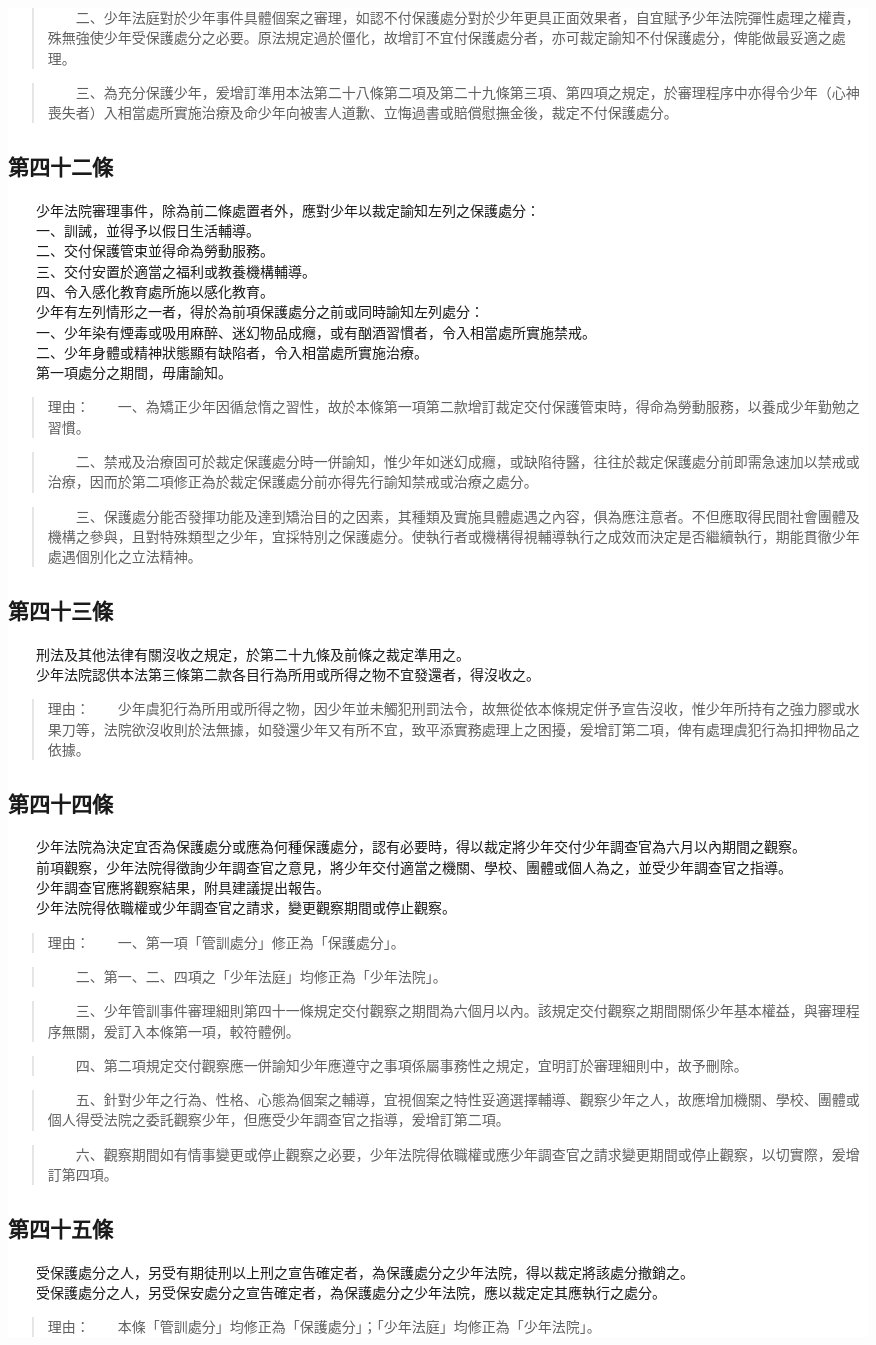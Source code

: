 > 　　二、少年法庭對於少年事件具體個案之審理，如認不付保護處分對於少年更具正面效果者，自宜賦予少年法院彈性處理之權責，殊無強使少年受保護處分之必要。原法規定過於僵化，故增訂不宜付保護處分者，亦可裁定諭知不付保護處分，俾能做最妥適之處理。

> 　　三、為充分保護少年，爰增訂準用本法第二十八條第二項及第二十九條第三項、第四項之規定，於審理程序中亦得令少年（心神喪失者）入相當處所實施治療及命少年向被害人道歉、立悔過書或賠償慰撫金後，裁定不付保護處分。



第四十二條 
-----------
　　少年法院審理事件，除為前二條處置者外，應對少年以裁定諭知左列之保護處分：  
　　一、訓誡，並得予以假日生活輔導。  
　　二、交付保護管束並得命為勞動服務。  
　　三、交付安置於適當之福利或教養機構輔導。  
　　四、令入感化教育處所施以感化教育。  
　　少年有左列情形之一者，得於為前項保護處分之前或同時諭知左列處分：  
　　一、少年染有煙毒或吸用麻醉、迷幻物品成癮，或有酗酒習慣者，令入相當處所實施禁戒。  
　　二、少年身體或精神狀態顯有缺陷者，令入相當處所實施治療。  
　　第一項處分之期間，毋庸諭知。  
> 理由：　　一、為矯正少年因循怠惰之習性，故於本條第一項第二款增訂裁定交付保護管束時，得命為勞動服務，以養成少年勤勉之習慣。

> 　　二、禁戒及治療固可於裁定保護處分時一併諭知，惟少年如迷幻成癮，或缺陷待醫，往往於裁定保護處分前即需急速加以禁戒或治療，因而於第二項修正為於裁定保護處分前亦得先行諭知禁戒或治療之處分。

> 　　三、保護處分能否發揮功能及達到矯治目的之因素，其種類及實施具體處遇之內容，俱為應注意者。不但應取得民間社會團體及機構之參與，且對特殊類型之少年，宜採特別之保護處分。使執行者或機構得視輔導執行之成效而決定是否繼續執行，期能貫徹少年處遇個別化之立法精神。



第四十三條 
-----------
　　刑法及其他法律有關沒收之規定，於第二十九條及前條之裁定準用之。  
　　少年法院認供本法第三條第二款各目行為所用或所得之物不宜發還者，得沒收之。  
> 理由：　　少年虞犯行為所用或所得之物，因少年並未觸犯刑罰法令，故無從依本條規定併予宣告沒收，惟少年所持有之強力膠或水果刀等，法院欲沒收則於法無據，如發還少年又有所不宜，致平添實務處理上之困擾，爰增訂第二項，俾有處理虞犯行為扣押物品之依據。



第四十四條 
-----------
　　少年法院為決定宜否為保護處分或應為何種保護處分，認有必要時，得以裁定將少年交付少年調查官為六月以內期間之觀察。  
　　前項觀察，少年法院得徵詢少年調查官之意見，將少年交付適當之機關、學校、團體或個人為之，並受少年調查官之指導。  
　　少年調查官應將觀察結果，附具建議提出報告。  
　　少年法院得依職權或少年調查官之請求，變更觀察期間或停止觀察。  
> 理由：　　一、第一項「管訓處分」修正為「保護處分」。

> 　　二、第一、二、四項之「少年法庭」均修正為「少年法院」。

> 　　三、少年管訓事件審理細則第四十一條規定交付觀察之期間為六個月以內。該規定交付觀察之期間關係少年基本權益，與審理程序無關，爰訂入本條第一項，較符體例。

> 　　四、第二項規定交付觀察應一併諭知少年應遵守之事項係屬事務性之規定，宜明訂於審理細則中，故予刪除。

> 　　五、針對少年之行為、性格、心態為個案之輔導，宜視個案之特性妥適選擇輔導、觀察少年之人，故應增加機關、學校、團體或個人得受法院之委託觀察少年，但應受少年調查官之指導，爰增訂第二項。

> 　　六、觀察期間如有情事變更或停止觀察之必要，少年法院得依職權或應少年調查官之請求變更期間或停止觀察，以切實際，爰增訂第四項。



第四十五條 
-----------
　　受保護處分之人，另受有期徒刑以上刑之宣告確定者，為保護處分之少年法院，得以裁定將該處分撤銷之。  
　　受保護處分之人，另受保安處分之宣告確定者，為保護處分之少年法院，應以裁定定其應執行之處分。  
> 理由：　　本條「管訓處分」均修正為「保護處分」；「少年法庭」均修正為「少年法院」。
